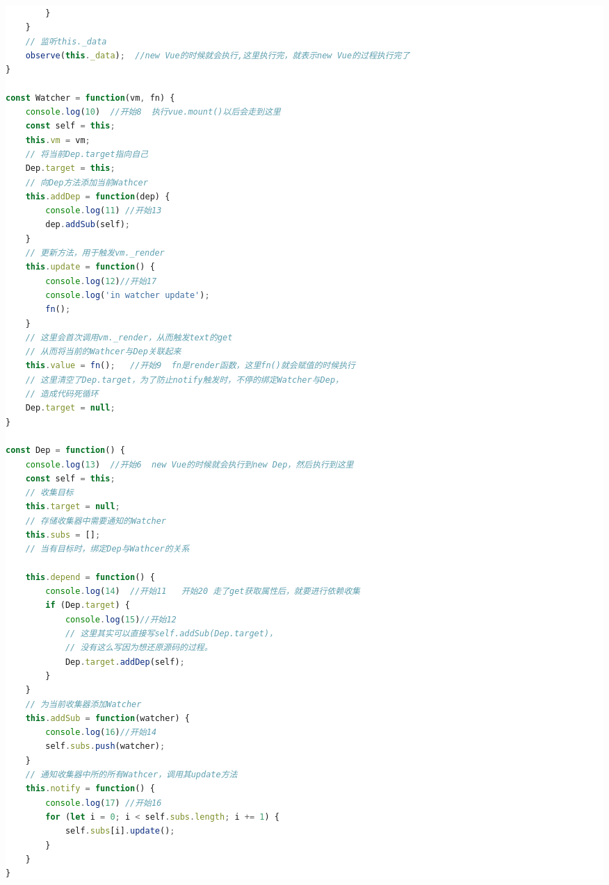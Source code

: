 ```javascript
        }
    }
    // 监听this._data
    observe(this._data);  //new Vue的时候就会执行,这里执行完，就表示new Vue的过程执行完了
}

const Watcher = function(vm, fn) {
    console.log(10)  //开始8  执行vue.mount()以后会走到这里
    const self = this;
    this.vm = vm;
    // 将当前Dep.target指向自己
    Dep.target = this;
    // 向Dep方法添加当前Wathcer
    this.addDep = function(dep) {
        console.log(11) //开始13  
        dep.addSub(self);
    }
    // 更新方法，用于触发vm._render
    this.update = function() {
        console.log(12)//开始17
        console.log('in watcher update');
        fn();
    }
    // 这里会首次调用vm._render，从而触发text的get
    // 从而将当前的Wathcer与Dep关联起来
    this.value = fn();   //开始9  fn是render函数，这里fn()就会赋值的时候执行
    // 这里清空了Dep.target，为了防止notify触发时，不停的绑定Watcher与Dep，
    // 造成代码死循环
    Dep.target = null;
}

const Dep = function() {
    console.log(13)  //开始6  new Vue的时候就会执行到new Dep，然后执行到这里
    const self = this;
    // 收集目标
    this.target = null;
    // 存储收集器中需要通知的Watcher
    this.subs = [];
    // 当有目标时，绑定Dep与Wathcer的关系

    this.depend = function() {
        console.log(14)  //开始11   开始20 走了get获取属性后，就要进行依赖收集 
        if (Dep.target) {
            console.log(15)//开始12  
            // 这里其实可以直接写self.addSub(Dep.target)，
            // 没有这么写因为想还原源码的过程。
            Dep.target.addDep(self);
        }
    }
    // 为当前收集器添加Watcher
    this.addSub = function(watcher) {
        console.log(16)//开始14
        self.subs.push(watcher);
    }
    // 通知收集器中所的所有Wathcer，调用其update方法
    this.notify = function() {
        console.log(17) //开始16
        for (let i = 0; i < self.subs.length; i += 1) {
            self.subs[i].update();
        }
    }
}

```